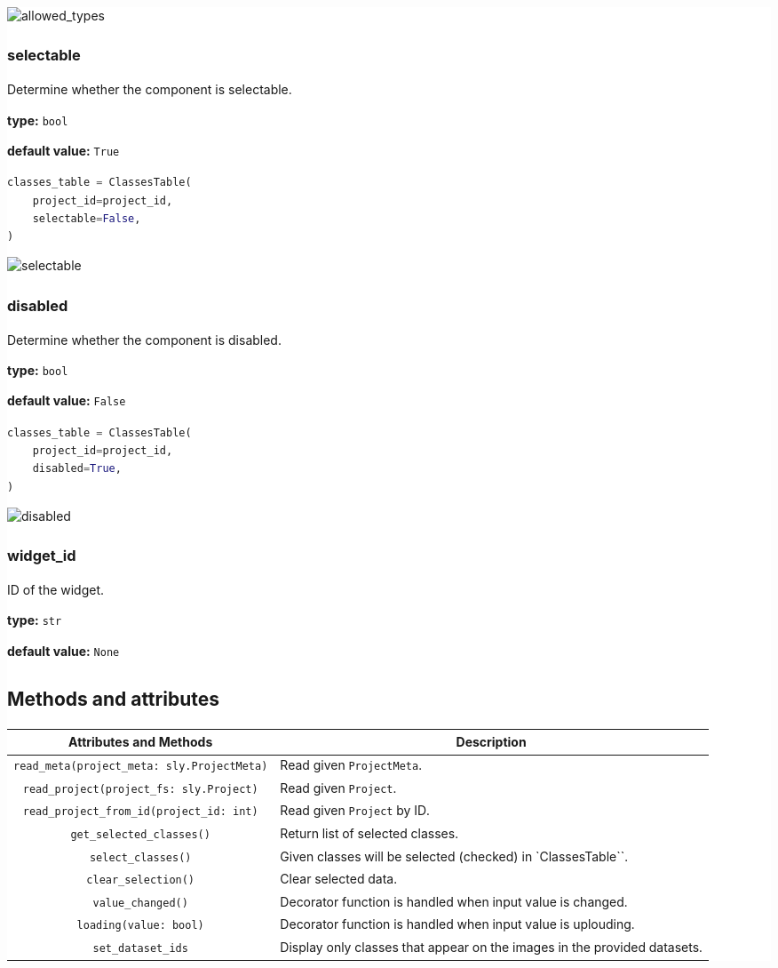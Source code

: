 ![allowed_types](https://github.com/supervisely-ecosystem/ui-widgets-demos/assets/79905215/494b155e-b551-465a-95f0-87edfadb89d5)

### selectable

Determine whether the component is selectable.

**type:** `bool`

**default value:** `True`

```python
classes_table = ClassesTable(
    project_id=project_id,
    selectable=False,
)
```

![selectable](https://github.com/supervisely-ecosystem/ui-widgets-demos/assets/79905215/883d5623-1e17-4f03-b028-9fc2319ee535)

### disabled

Determine whether the component is disabled.

**type:** `bool`

**default value:** `False`

```python
classes_table = ClassesTable(
    project_id=project_id,
    disabled=True,
)
```

![disabled](https://github.com/supervisely-ecosystem/ui-widgets-demos/assets/79905215/a3b5dc51-d248-4894-a0fb-48860bb1fb54)

### widget_id

ID of the widget.

**type:** `str`

**default value:** `None`

## Methods and attributes

|           Attributes and Methods           | Description                                                  |
| :----------------------------------------: | ------------------------------------------------------------ |
| `read_meta(project_meta: sly.ProjectMeta)` | Read given `ProjectMeta`.                                    |
|  `read_project(project_fs: sly.Project)`   | Read given `Project`.                                        |
|  `read_project_from_id(project_id: int)`   | Read given `Project` by ID.                                  |
|          `get_selected_classes()`          | Return list of selected classes.                             |
|             `select_classes()`             | Given classes will be selected (checked) in `ClassesTable``. |
|            `clear_selection()`             | Clear selected data.                                         |
|             `value_changed()`              | Decorator function is handled when input value is changed.   |
|           `loading(value: bool)`           | Decorator function is handled when input value is uplouding. |
|             `set_dataset_ids`              | Display only classes that appear on the images in the provided datasets.                          |
